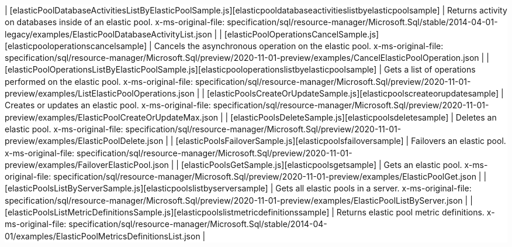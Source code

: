 | [elasticPoolDatabaseActivitiesListByElasticPoolSample.js][elasticpooldatabaseactivitieslistbyelasticpoolsample]                                                                                                   | Returns activity on databases inside of an elastic pool. x-ms-original-file: specification/sql/resource-manager/Microsoft.Sql/stable/2014-04-01-legacy/examples/ElasticPoolDatabaseActivityList.json                                                                                                                                                                                                              |
| [elasticPoolOperationsCancelSample.js][elasticpooloperationscancelsample]                                                                                                                                         | Cancels the asynchronous operation on the elastic pool. x-ms-original-file: specification/sql/resource-manager/Microsoft.Sql/preview/2020-11-01-preview/examples/CancelElasticPoolOperation.json                                                                                                                                                                                                                  |
| [elasticPoolOperationsListByElasticPoolSample.js][elasticpooloperationslistbyelasticpoolsample]                                                                                                                   | Gets a list of operations performed on the elastic pool. x-ms-original-file: specification/sql/resource-manager/Microsoft.Sql/preview/2020-11-01-preview/examples/ListElasticPoolOperations.json                                                                                                                                                                                                                  |
| [elasticPoolsCreateOrUpdateSample.js][elasticpoolscreateorupdatesample]                                                                                                                                           | Creates or updates an elastic pool. x-ms-original-file: specification/sql/resource-manager/Microsoft.Sql/preview/2020-11-01-preview/examples/ElasticPoolCreateOrUpdateMax.json                                                                                                                                                                                                                                    |
| [elasticPoolsDeleteSample.js][elasticpoolsdeletesample]                                                                                                                                                           | Deletes an elastic pool. x-ms-original-file: specification/sql/resource-manager/Microsoft.Sql/preview/2020-11-01-preview/examples/ElasticPoolDelete.json                                                                                                                                                                                                                                                          |
| [elasticPoolsFailoverSample.js][elasticpoolsfailoversample]                                                                                                                                                       | Failovers an elastic pool. x-ms-original-file: specification/sql/resource-manager/Microsoft.Sql/preview/2020-11-01-preview/examples/FailoverElasticPool.json                                                                                                                                                                                                                                                      |
| [elasticPoolsGetSample.js][elasticpoolsgetsample]                                                                                                                                                                 | Gets an elastic pool. x-ms-original-file: specification/sql/resource-manager/Microsoft.Sql/preview/2020-11-01-preview/examples/ElasticPoolGet.json                                                                                                                                                                                                                                                                |
| [elasticPoolsListByServerSample.js][elasticpoolslistbyserversample]                                                                                                                                               | Gets all elastic pools in a server. x-ms-original-file: specification/sql/resource-manager/Microsoft.Sql/preview/2020-11-01-preview/examples/ElasticPoolListByServer.json                                                                                                                                                                                                                                         |
| [elasticPoolsListMetricDefinitionsSample.js][elasticpoolslistmetricdefinitionssample]                                                                                                                             | Returns elastic pool metric definitions. x-ms-original-file: specification/sql/resource-manager/Microsoft.Sql/stable/2014-04-01/examples/ElasticPoolMetricsDefinitionsList.json                                                                                                                                                                                                                                   |